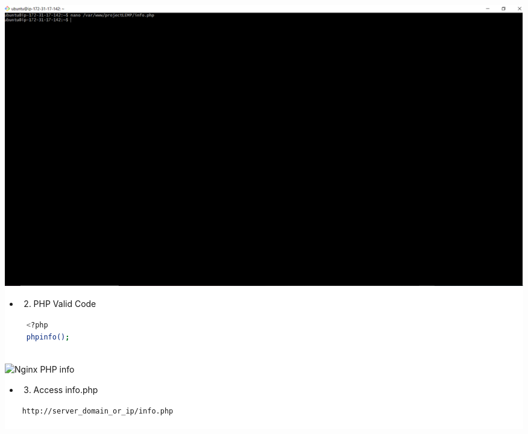 <img src="../images/nginx-create-phpinfo.PNG" alt="Create Nginx Info">


* 2. PHP Valid Code

```bash
     <?php 
     phpinfo();
     
```

<img src="../images/nginx-php-info.PNG" alt="Nginx PHP info">


* 3. Access info.php

```bash
    http://server_domain_or_ip/info.php
     
```
